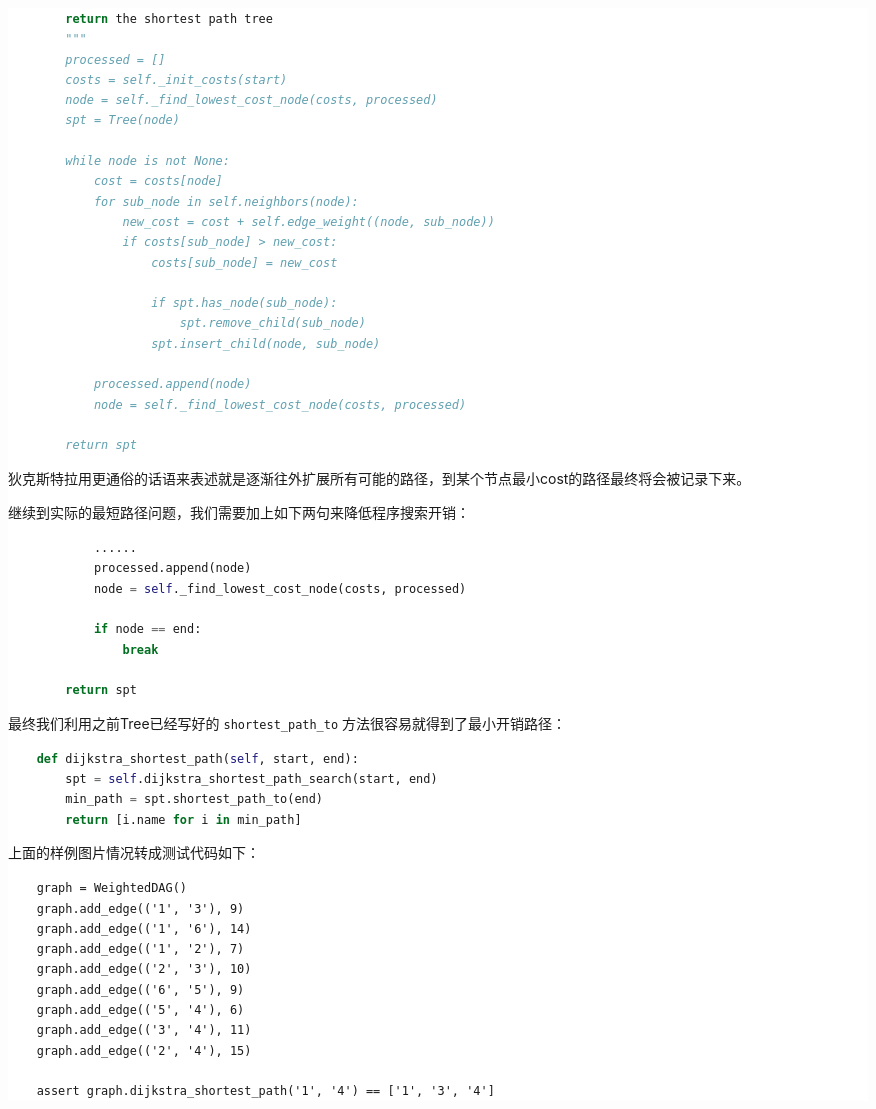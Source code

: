 ```python
        return the shortest path tree
        """
        processed = []
        costs = self._init_costs(start)
        node = self._find_lowest_cost_node(costs, processed)
        spt = Tree(node)

        while node is not None:
            cost = costs[node]
            for sub_node in self.neighbors(node):
                new_cost = cost + self.edge_weight((node, sub_node))
                if costs[sub_node] > new_cost:
                    costs[sub_node] = new_cost

                    if spt.has_node(sub_node):
                        spt.remove_child(sub_node)
                    spt.insert_child(node, sub_node)

            processed.append(node)
            node = self._find_lowest_cost_node(costs, processed)

        return spt
```

狄克斯特拉用更通俗的话语来表述就是逐渐往外扩展所有可能的路径，到某个节点最小cost的路径最终将会被记录下来。

继续到实际的最短路径问题，我们需要加上如下两句来降低程序搜索开销：

```python
            ......
            processed.append(node)
            node = self._find_lowest_cost_node(costs, processed)

            if node == end:
                break

        return spt
```

最终我们利用之前Tree已经写好的 `shortest_path_to` 方法很容易就得到了最小开销路径：

```python
    def dijkstra_shortest_path(self, start, end):
        spt = self.dijkstra_shortest_path_search(start, end)
        min_path = spt.shortest_path_to(end)
        return [i.name for i in min_path]
```

上面的样例图片情况转成测试代码如下：

```
    graph = WeightedDAG()
    graph.add_edge(('1', '3'), 9)
    graph.add_edge(('1', '6'), 14)
    graph.add_edge(('1', '2'), 7)
    graph.add_edge(('2', '3'), 10)
    graph.add_edge(('6', '5'), 9)
    graph.add_edge(('5', '4'), 6)
    graph.add_edge(('3', '4'), 11)
    graph.add_edge(('2', '4'), 15)

    assert graph.dijkstra_shortest_path('1', '4') == ['1', '3', '4']
```
